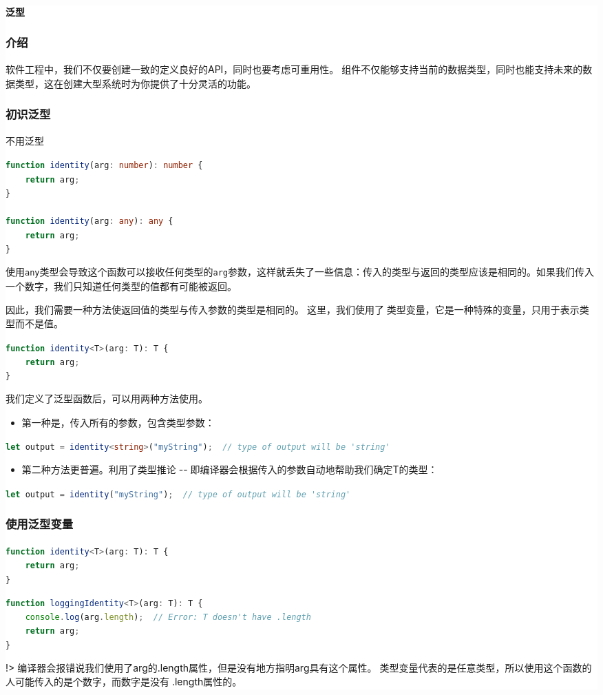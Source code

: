 #### 泛型


### 介绍
软件工程中，我们不仅要创建一致的定义良好的API，同时也要考虑可重用性。 组件不仅能够支持当前的数据类型，同时也能支持未来的数据类型，这在创建大型系统时为你提供了十分灵活的功能。


### 初识泛型

不用泛型
```ts
function identity(arg: number): number {
    return arg;
}

function identity(arg: any): any {
    return arg;
}
```
使用`any`类型会导致这个函数可以接收任何类型的`arg`参数，这样就丢失了一些信息：传入的类型与返回的类型应该是相同的。如果我们传入一个数字，我们只知道任何类型的值都有可能被返回。


因此，我们需要一种方法使返回值的类型与传入参数的类型是相同的。 这里，我们使用了 类型变量，它是一种特殊的变量，只用于表示类型而不是值。
```ts
function identity<T>(arg: T): T {
    return arg;
}
```

我们定义了泛型函数后，可以用两种方法使用。 

+ 第一种是，传入所有的参数，包含类型参数：
```ts
let output = identity<string>("myString");  // type of output will be 'string'
```

+ 第二种方法更普遍。利用了类型推论 -- 即编译器会根据传入的参数自动地帮助我们确定T的类型：
```ts
let output = identity("myString");  // type of output will be 'string'
```


### 使用泛型变量

```ts
function identity<T>(arg: T): T {
    return arg;
}
```

```ts
function loggingIdentity<T>(arg: T): T {
    console.log(arg.length);  // Error: T doesn't have .length
    return arg;
}
```
!> 编译器会报错说我们使用了arg的.length属性，但是没有地方指明arg具有这个属性。 类型变量代表的是任意类型，所以使用这个函数的人可能传入的是个数字，而数字是没有 .length属性的。

